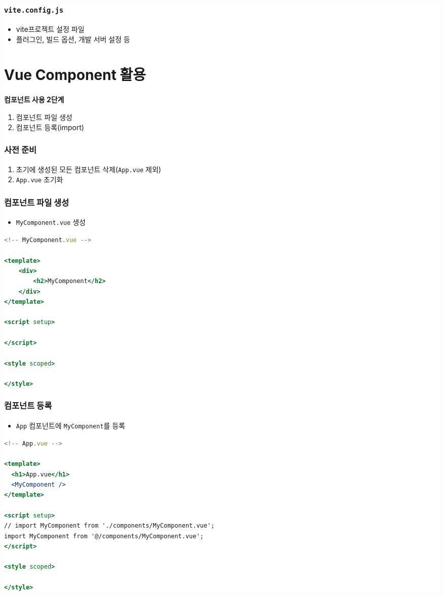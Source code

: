 ### `vite.config.js`

- vite프로젝트 설정 파일
- 플러그인, 빌드 옵션, 개발 서버 설정 등

# Vue Component 활용

**컴포넌트 사용 2단계**

1. 컴포넌트 파일 생성
2. 컴포넌트 등록(import)

### 사전 준비

1. 초기에 생성된 모든 컴포넌트 삭제(`App.vue` 제외)
2. `App.vue` 초기화

### 컴포넌트 파일 생성

- `MyComponent.vue` 생성

```jsx
<!-- MyComponent.vue -->

<template>
    <div>
        <h2>MyComponent</h2>
    </div>
</template>

<script setup>

</script>

<style scoped>

</style>
```

### 컴포넌트 등록

- `App` 컴포넌트에 `MyComponent`를 등록

```jsx
<!-- App.vue -->

<template>
  <h1>App.vue</h1>
  <MyComponent />
</template>

<script setup>
// import MyComponent from './components/MyComponent.vue';
import MyComponent from '@/components/MyComponent.vue';
</script>

<style scoped>

</style>
```
